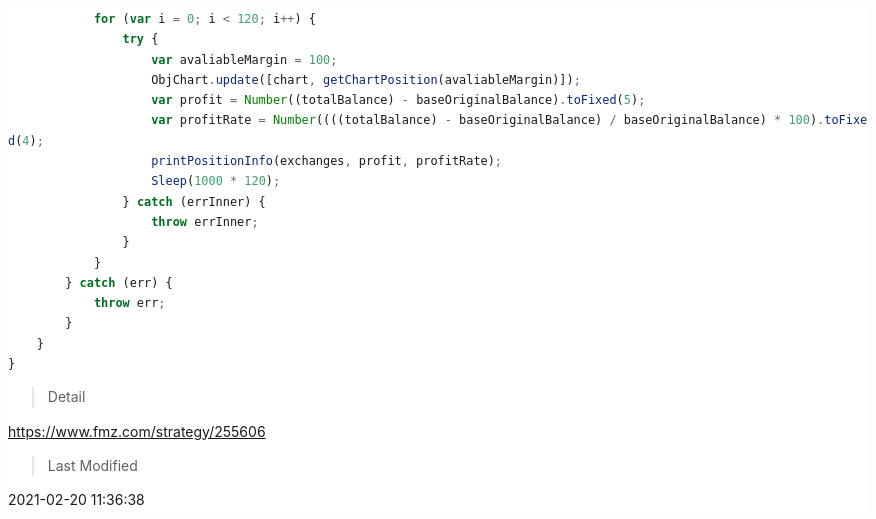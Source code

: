 ``` javascript
            for (var i = 0; i < 120; i++) {
                try {
                    var avaliableMargin = 100;
                    ObjChart.update([chart, getChartPosition(avaliableMargin)]);
                    var profit = Number((totalBalance) - baseOriginalBalance).toFixed(5);
                    var profitRate = Number((((totalBalance) - baseOriginalBalance) / baseOriginalBalance) * 100).toFixed(4);
                    printPositionInfo(exchanges, profit, profitRate);
                    Sleep(1000 * 120);
                } catch (errInner) {
                    throw errInner;
                }
            }
        } catch (err) {
            throw err;
        }
    }
}
```

> Detail

https://www.fmz.com/strategy/255606

> Last Modified

2021-02-20 11:36:38

